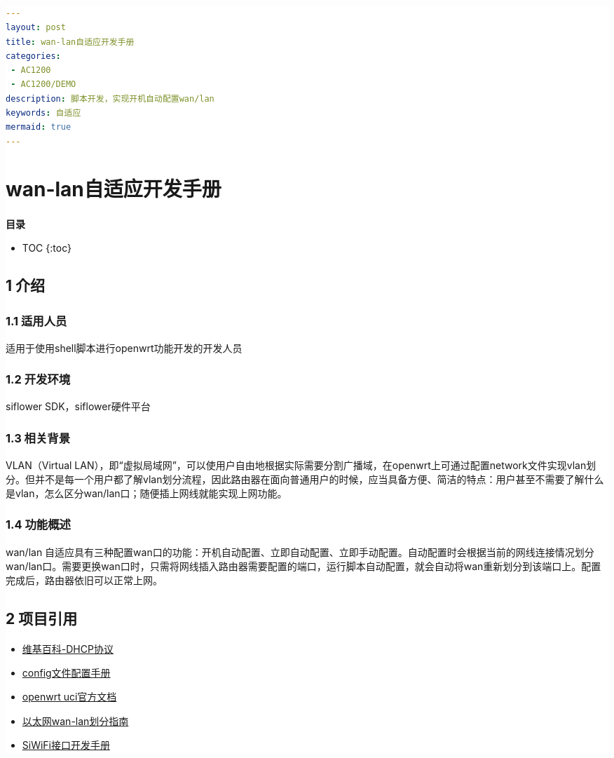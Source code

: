 ```yaml
---
layout: post
title: wan-lan自适应开发手册
categories:
 - AC1200
 - AC1200/DEMO
description: 脚本开发，实现开机自动配置wan/lan
keywords: 自适应
mermaid: true
---
```


# wan-lan自适应开发手册

**目录**

* TOC
{:toc}

## 1 介绍

### 1.1 适用人员

适用于使用shell脚本进行openwrt功能开发的开发人员

### 1.2 开发环境

siflower SDK，siflower硬件平台

### 1.3 相关背景

VLAN（Virtual LAN），即“虚拟局域网”，可以使用户自由地根据实际需要分割广播域，在openwrt上可通过配置network文件实现vlan划分。但并不是每一个用户都了解vlan划分流程，因此路由器在面向普通用户的时候，应当具备方便、简洁的特点：用户甚至不需要了解什么是vlan，怎么区分wan/lan口；随便插上网线就能实现上网功能。

### 1.4 功能概述

wan/lan 自适应具有三种配置wan口的功能：开机自动配置、立即自动配置、立即手动配置。自动配置时会根据当前的网线连接情况划分wan/lan口。需要更换wan口时，只需将网线插入路由器需要配置的端口，运行脚本自动配置，就会自动将wan重新划分到该端口上。配置完成后，路由器依旧可以正常上网。

## 2 项目引用

- [维基百科-DHCP协议](https://zh.wikipedia.org/wiki/Dynamic_Host_Configuration_Protocol)

- [config文件配置手册](https://bingchunjin.github.io/jbctest.github.io//2020/09/11/config_setting/)

- [openwrt uci官方文档](https://oldwiki.archive.openwrt.org/zh-cn/doc/techref/uci)

- [以太网wan-lan划分指南](https://bingchunjin.github.io/jbctest.github.io//2020/09/05/ethernet_wan_lan_division/)

- [SiWiFi接口开发手册](https://bingchunjin.github.io/jbctest.github.io//2020/09/11/SiWiFi_interface_develop/)
